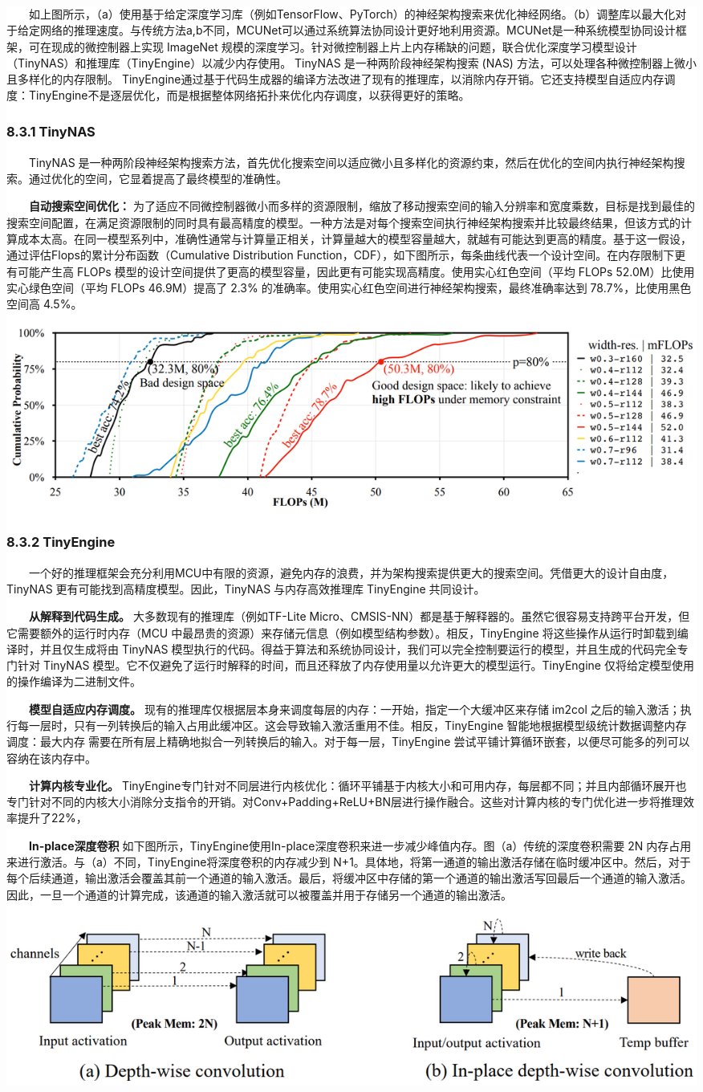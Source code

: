 &emsp;&emsp;如上图所示，（a）使用基于给定深度学习库（例如TensorFlow、PyTorch）的神经架构搜索来优化神经网络。（b）调整库以最大化对于给定网络的推理速度。与传统方法a,b不同，MCUNet可以通过系统算法协同设计更好地利用资源。MCUNet是一种系统模型协同设计框架，可在现成的微控制器上实现 ImageNet 规模的深度学习。针对微控制器上片上内存稀缺的问题，联合优化深度学习模型设计（TinyNAS）和推理库（TinyEngine）以减少内存使用。 TinyNAS 是一种两阶段神经架构搜索 (NAS) 方法，可以处理各种微控制器上微小且多样化的内存限制。 TinyEngine通过基于代码生成器的编译方法改进了现有的推理库，以消除内存开销。它还支持模型自适应内存调度：TinyEngine不是逐层优化，而是根据整体网络拓扑来优化内存调度，以获得更好的策略。

### 8.3.1 TinyNAS
&emsp;&emsp;TinyNAS 是一种两阶段神经架构搜索方法，首先优化搜索空间以适应微小且多样化的资源约束，然后在优化的空间内执行神经架构搜索。通过优化的空间，它显着提高了最终模型的准确性。

&emsp;&emsp;**自动搜索空间优化：** 为了适应不同微控制器微小而多样的资源限制，缩放了移动搜索空间的输入分辨率和宽度乘数，目标是找到最佳的搜索空间配置，在满足资源限制的同时具有最高精度的模型。一种方法是对每个搜索空间执行神经架构搜索并比较最终结果，但该方式的计算成本太高。在同一模型系列中，准确性通常与计算量正相关，计算量越大的模型容量越大，就越有可能达到更高的精度。基于这一假设，通过评估Flops的累计分布函数（Cumulative Distribution Function，CDF），如下图所示，每条曲线代表一个设计空间。在内存限制下更有可能产生高 FLOPs 模型的设计空间提供了更高的模型容量，因此更有可能实现高精度。使用实心红色空间（平均 FLOPs 52.0M）比使用实心绿色空间（平均 FLOPs 46.9M）提高了 2.3% 的准确率。使用实心红色空间进行神经架构搜索，最终准确率达到 78.7%，比使用黑色空间高 4.5%。

![图8-5 分析不同搜索空间的FLOPs CDF来选择最佳搜索空间](images/cdf.png)


### 8.3.2 TinyEngine

&emsp;&emsp;一个好的推理框架会充分利用MCU中有限的资源，避免内存的浪费，并为架构搜索提供更大的搜索空间。凭借更大的设计自由度，TinyNAS 更有可能找到高精度模型。因此，TinyNAS 与内存高效推理库 TinyEngine 共同设计。




&emsp;&emsp;**从解释到代码生成。** 大多数现有的推理库（例如TF-Lite Micro、CMSIS-NN）都是基于解释器的。虽然它很容易支持跨平台开发，但它需要额外的运行时内存（MCU 中最昂贵的资源）来存储元信息（例如模型结构参数）。相反，TinyEngine 将这些操作从运行时卸载到编译时，并且仅生成将由 TinyNAS 模型执行的代码。得益于算法和系统协同设计，我们可以完全控制要运行的模型，并且生成的代码完全专门针对 TinyNAS 模型。它不仅避免了运行时解释的时间，而且还释放了内存使用量以允许更大的模型运行。TinyEngine 仅将给定模型使用的操作编译为二进制文件。

&emsp;&emsp;**模型自适应内存调度。** 现有的推理库仅根据层本身来调度每层的内存：一开始，指定一个大缓冲区来存储 im2col 之后的输入激活；执行每一层时，只有一列转换后的输入占用此缓冲区。这会导致输入激活重用不佳。相反，TinyEngine 智能地根据模型级统计数据调整内存调度：最大内存 需要在所有层上精确地拟合一列转换后的输入。对于每一层，TinyEngine 尝试平铺计算循环嵌套，以便尽可能多的列可以容纳在该内存中。



&emsp;&emsp;**计算内核专业化。** TinyEngine专门针对不同层进行内核优化：循环平铺基于内核大小和可用内存，每层都不同；并且内部循环展开也专门针对不同的内核大小消除分支指令的开销。对Conv+Padding+ReLU+BN层进行操作融合。这些对计算内核的专门优化进一步将推理效率提升了22%，

&emsp;&emsp;**In-place深度卷积** 如下图所示，TinyEngine使用In-place深度卷积来进一步减少峰值内存。图（a）传统的深度卷积需要 2N 内存占用来进行激活。与（a）不同，TinyEngine将深度卷积的内存减少到 N+1。具体地，将第一通道的输出激活存储在临时缓冲区中。然后，对于每个后续通道，输出激活会覆盖其前一个通道的输入激活。最后，将缓冲区中存储的第一个通道的输出激活写回最后一个通道的输入激活。因此，一旦一个通道的计算完成，该通道的输入激活就可以被覆盖并用于存储另一个通道的输出激活。

![图8-6 In-place深度卷积来减少峰值内存](images/convolution.png)
